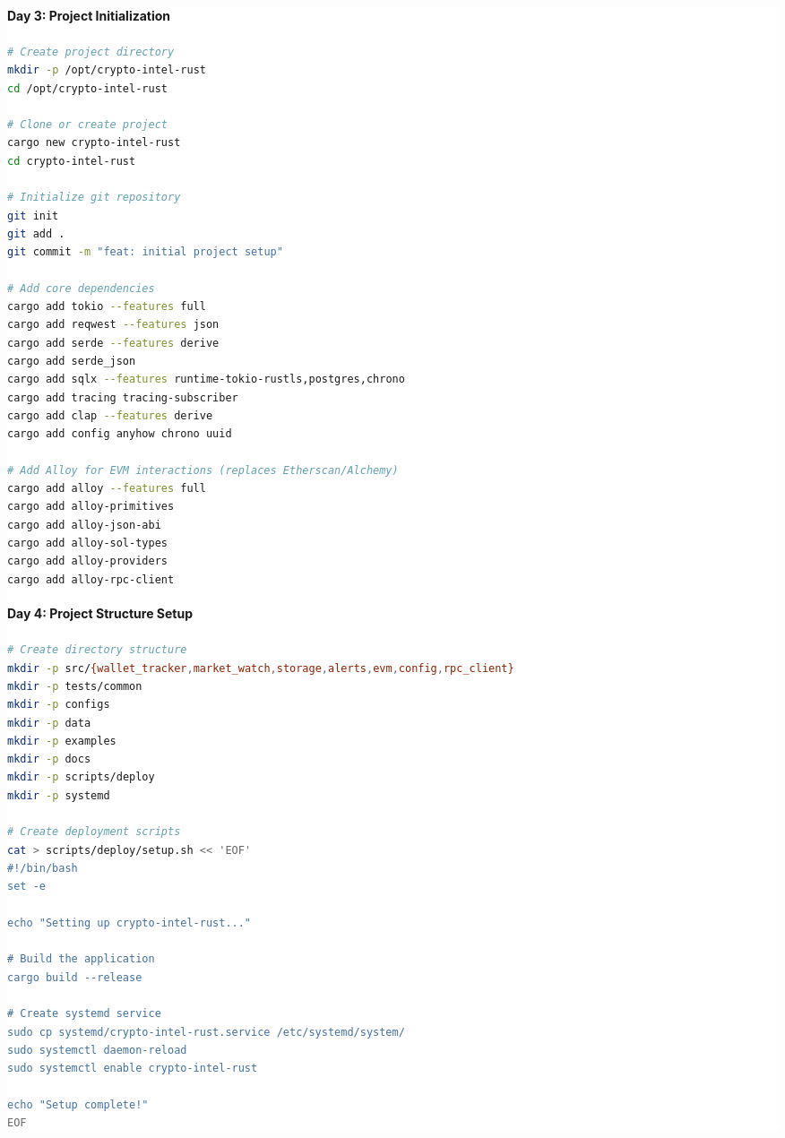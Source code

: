#### Day 3: Project Initialization
```bash
# Create project directory
mkdir -p /opt/crypto-intel-rust
cd /opt/crypto-intel-rust

# Clone or create project
cargo new crypto-intel-rust
cd crypto-intel-rust

# Initialize git repository
git init
git add .
git commit -m "feat: initial project setup"

# Add core dependencies
cargo add tokio --features full
cargo add reqwest --features json
cargo add serde --features derive
cargo add serde_json
cargo add sqlx --features runtime-tokio-rustls,postgres,chrono
cargo add tracing tracing-subscriber
cargo add clap --features derive
cargo add config anyhow chrono uuid

# Add Alloy for EVM interactions (replaces Etherscan/Alchemy)
cargo add alloy --features full
cargo add alloy-primitives
cargo add alloy-json-abi
cargo add alloy-sol-types
cargo add alloy-providers
cargo add alloy-rpc-client
```

#### Day 4: Project Structure Setup
```bash
# Create directory structure
mkdir -p src/{wallet_tracker,market_watch,storage,alerts,evm,config,rpc_client}
mkdir -p tests/common
mkdir -p configs
mkdir -p data
mkdir -p examples
mkdir -p docs
mkdir -p scripts/deploy
mkdir -p systemd

# Create deployment scripts
cat > scripts/deploy/setup.sh << 'EOF'
#!/bin/bash
set -e

echo "Setting up crypto-intel-rust..."

# Build the application
cargo build --release

# Create systemd service
sudo cp systemd/crypto-intel-rust.service /etc/systemd/system/
sudo systemctl daemon-reload
sudo systemctl enable crypto-intel-rust

echo "Setup complete!"
EOF

```